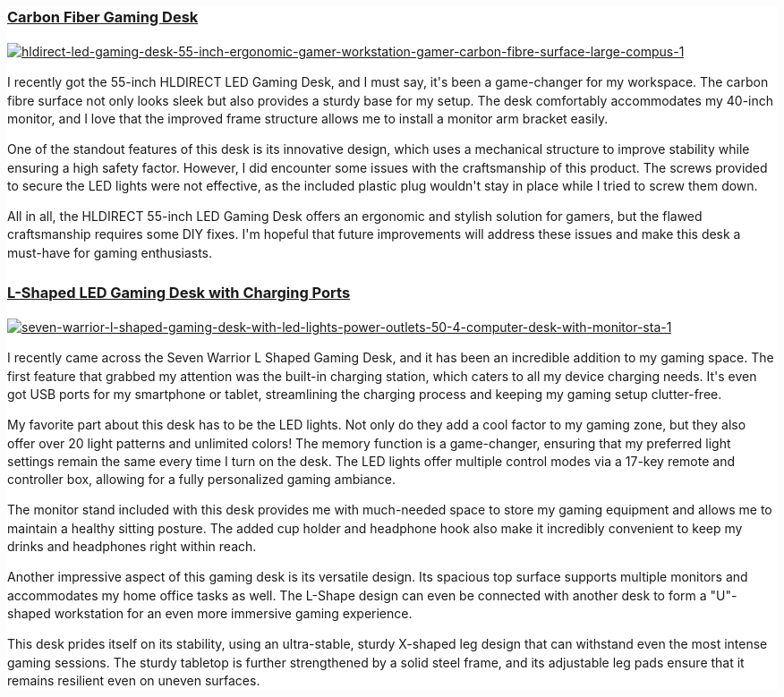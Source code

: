 
### [Carbon Fiber Gaming Desk](https://serp.ly/@serpgames/amazon/wooden-gaming-desks?utm_source=serpgames&utm_medium=website&utm_campaign=serp.games&utm_content=wooden-gaming-desks&utm_term=carbon-fiber-gaming-desk)

<div class="image"><a href="https://serp.ly/@serpgames/amazon/wooden-gaming-desks?utm_source=serpgames&utm_medium=website&utm_campaign=serp.games&utm_content=wooden-gaming-desks&utm_term=hldirect-led-gaming-desk-55-inch-ergonomic-gamer-workstation-gamer-carbon-fibre-surface-large-compus-1"><img alt="hldirect-led-gaming-desk-55-inch-ergonomic-gamer-workstation-gamer-carbon-fibre-surface-large-compus-1" src="https://imagedelivery.net/vy2bglCGN6hEeWOnSe2c7A/hldirect-led-gaming-desk-55-inch-ergonomic-gamer-workstation-gamer-carbon-fibre-surface-large-compus-1/w=720,h=540,fit=pad,background=black"/></a></div>

I recently got the 55-inch HLDIRECT LED Gaming Desk, and I must say, it's been a game-changer for my workspace. The carbon fibre surface not only looks sleek but also provides a sturdy base for my setup. The desk comfortably accommodates my 40-inch monitor, and I love that the improved frame structure allows me to install a monitor arm bracket easily. 

One of the standout features of this desk is its innovative design, which uses a mechanical structure to improve stability while ensuring a high safety factor. However, I did encounter some issues with the craftsmanship of this product. The screws provided to secure the LED lights were not effective, as the included plastic plug wouldn't stay in place while I tried to screw them down. 

All in all, the HLDIRECT 55-inch LED Gaming Desk offers an ergonomic and stylish solution for gamers, but the flawed craftsmanship requires some DIY fixes. I'm hopeful that future improvements will address these issues and make this desk a must-have for gaming enthusiasts. 


### [L-Shaped LED Gaming Desk with Charging Ports](https://serp.ly/@serpgames/amazon/wooden-gaming-desks?utm_source=serpgames&utm_medium=website&utm_campaign=serp.games&utm_content=wooden-gaming-desks&utm_term=l-shaped-led-gaming-desk-with-charging-ports)

<div class="image"><a href="https://serp.ly/@serpgames/amazon/wooden-gaming-desks?utm_source=serpgames&utm_medium=website&utm_campaign=serp.games&utm_content=wooden-gaming-desks&utm_term=seven-warrior-l-shaped-gaming-desk-with-led-lights-power-outlets-50-4-computer-desk-with-monitor-sta-1"><img alt="seven-warrior-l-shaped-gaming-desk-with-led-lights-power-outlets-50-4-computer-desk-with-monitor-sta-1" src="https://imagedelivery.net/vy2bglCGN6hEeWOnSe2c7A/seven-warrior-l-shaped-gaming-desk-with-led-lights-power-outlets-50-4-computer-desk-with-monitor-sta-1/w=720,h=540,fit=pad,background=black"/></a></div>

I recently came across the Seven Warrior L Shaped Gaming Desk, and it has been an incredible addition to my gaming space. The first feature that grabbed my attention was the built-in charging station, which caters to all my device charging needs. It's even got USB ports for my smartphone or tablet, streamlining the charging process and keeping my gaming setup clutter-free. 

My favorite part about this desk has to be the LED lights. Not only do they add a cool factor to my gaming zone, but they also offer over 20 light patterns and unlimited colors! The memory function is a game-changer, ensuring that my preferred light settings remain the same every time I turn on the desk. The LED lights offer multiple control modes via a 17-key remote and controller box, allowing for a fully personalized gaming ambiance. 

The monitor stand included with this desk provides me with much-needed space to store my gaming equipment and allows me to maintain a healthy sitting posture. The added cup holder and headphone hook also make it incredibly convenient to keep my drinks and headphones right within reach. 

Another impressive aspect of this gaming desk is its versatile design. Its spacious top surface supports multiple monitors and accommodates my home office tasks as well. The L-Shape design can even be connected with another desk to form a "U"-shaped workstation for an even more immersive gaming experience. 

This desk prides itself on its stability, using an ultra-stable, sturdy X-shaped leg design that can withstand even the most intense gaming sessions. The sturdy tabletop is further strengthened by a solid steel frame, and its adjustable leg pads ensure that it remains resilient even on uneven surfaces. 

